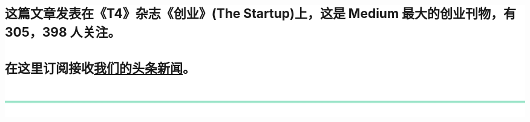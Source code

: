 ## 这篇文章发表在《T4》杂志《创业》(The Startup)上，这是 Medium 最大的创业刊物，有 305，398 人关注。

## 在这里订阅接收[我们的头条新闻](http://growthsupply.com/the-startup-newsletter/)。

[![](img/b0164736ea17a63403e660de5dedf91a.png)](https://medium.com/swlh)